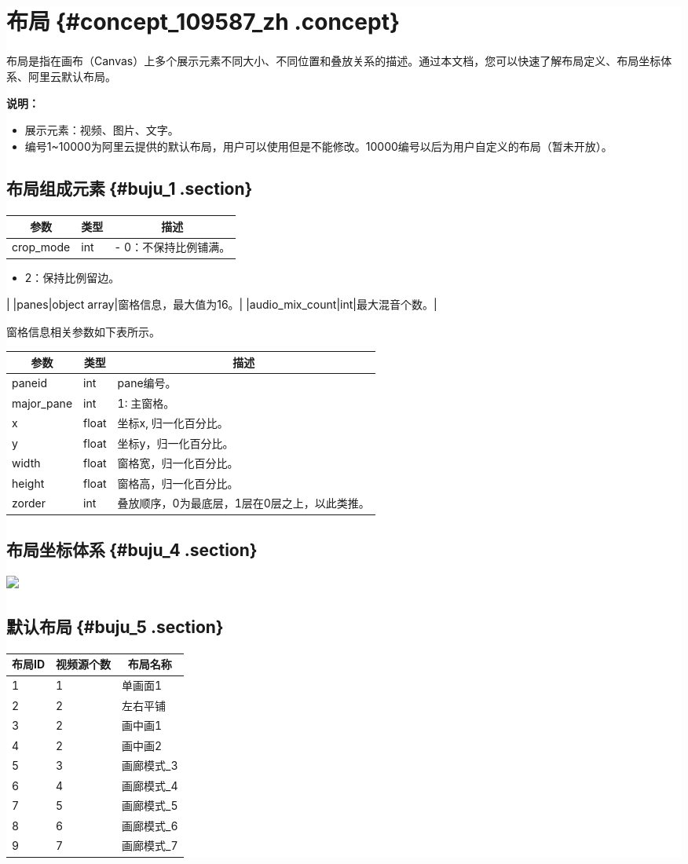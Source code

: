 # 布局 {#concept_109587_zh .concept}

布局是指在画布（Canvas）上多个展示元素不同大小、不同位置和叠放关系的描述。通过本文档，您可以快速了解布局定义、布局坐标体系、阿里云默认布局。

**说明：** 

-   展示元素：视频、图片、文字。
-   编号1~10000为阿里云提供的默认布局，用户可以使用但是不能修改。10000编号以后为用户自定义的布局（暂未开放）。

## 布局组成元素 {#buju_1 .section}

|参数|类型|描述|
|--|--|--|
|crop\_mode|int| -   0：不保持比例铺满。
-   2：保持比例留边。

 |
|panes|object array|窗格信息，最大值为16。|
|audio\_mix\_count|int|最大混音个数。|

窗格信息相关参数如下表所示。

|参数|类型|描述|
|--|--|--|
|paneid|int|pane编号。|
|major\_pane|int|1: 主窗格。|
|x|float|坐标x, 归一化百分比。|
|y|float|坐标y，归一化百分比。|
|width|float|窗格宽，归一化百分比。|
|height|float|窗格高，归一化百分比。|
|zorder|int|叠放顺序，0为最底层，1层在0层之上，以此类推。|

## 布局坐标体系 {#buju_4 .section}

![](http://static-aliyun-doc.oss-cn-hangzhou.aliyuncs.com/assets/img/170816/156689145646472_zh-CN.png)

## 默认布局 {#buju_5 .section}

|布局ID|视频源个数|布局名称|
|----|-----|----|
|1|1|单画面1|
|2|2|左右平铺|
|3|2|画中画1|
|4|2|画中画2|
|5|3|画廊模式\_3|
|6|4|画廊模式\_4|
|7|5|画廊模式\_5|
|8|6|画廊模式\_6|
|9|7|画廊模式\_7|